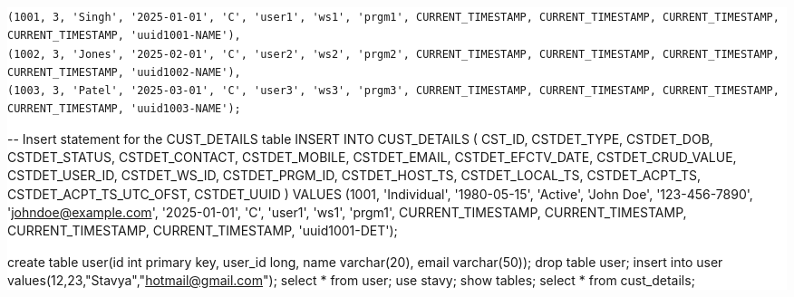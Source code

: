 	(1001, 3, 'Singh', '2025-01-01', 'C', 'user1', 'ws1', 'prgm1', CURRENT_TIMESTAMP, CURRENT_TIMESTAMP, CURRENT_TIMESTAMP, CURRENT_TIMESTAMP, 'uuid1001-NAME'),
    (1002, 3, 'Jones', '2025-02-01', 'C', 'user2', 'ws2', 'prgm2', CURRENT_TIMESTAMP, CURRENT_TIMESTAMP, CURRENT_TIMESTAMP, CURRENT_TIMESTAMP, 'uuid1002-NAME'),
    (1003, 3, 'Patel', '2025-03-01', 'C', 'user3', 'ws3', 'prgm3', CURRENT_TIMESTAMP, CURRENT_TIMESTAMP, CURRENT_TIMESTAMP, CURRENT_TIMESTAMP, 'uuid1003-NAME');



-- Insert statement for the CUST_DETAILS table
INSERT INTO CUST_DETAILS (
    CST_ID, CSTDET_TYPE, CSTDET_DOB, CSTDET_STATUS, CSTDET_CONTACT, 
    CSTDET_MOBILE, CSTDET_EMAIL, CSTDET_EFCTV_DATE, CSTDET_CRUD_VALUE, 
    CSTDET_USER_ID, CSTDET_WS_ID, CSTDET_PRGM_ID, CSTDET_HOST_TS, 
    CSTDET_LOCAL_TS, CSTDET_ACPT_TS, CSTDET_ACPT_TS_UTC_OFST, CSTDET_UUID
)
VALUES
    (1001, 'Individual', '1980-05-15', 'Active', 'John Doe', 
    '123-456-7890', 'johndoe@example.com', '2025-01-01', 'C', 'user1', 
    'ws1', 'prgm1', CURRENT_TIMESTAMP, CURRENT_TIMESTAMP, CURRENT_TIMESTAMP, CURRENT_TIMESTAMP, 'uuid1001-DET');


create table user(id int primary key, user_id long, name varchar(20), email varchar(50));
drop table user;
insert into user values(12,23,"Stavya","hotmail@gmail.com");
select * from user;
use stavy;
show tables;
select * from cust_details;
